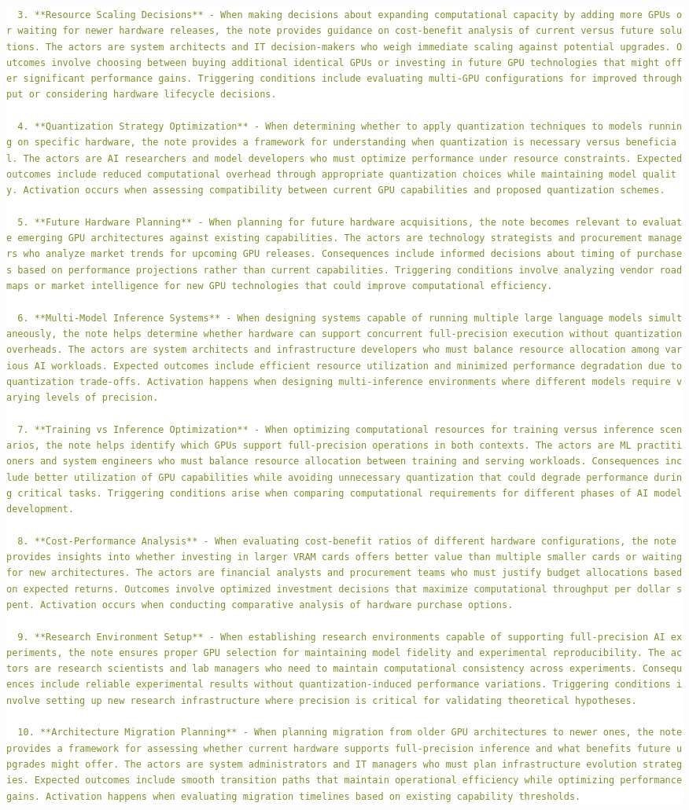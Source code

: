 ```yaml
  3. **Resource Scaling Decisions** - When making decisions about expanding computational capacity by adding more GPUs or waiting for newer hardware releases, the note provides guidance on cost-benefit analysis of current versus future solutions. The actors are system architects and IT decision-makers who weigh immediate scaling against potential upgrades. Outcomes involve choosing between buying additional identical GPUs or investing in future GPU technologies that might offer significant performance gains. Triggering conditions include evaluating multi-GPU configurations for improved throughput or considering hardware lifecycle decisions.

  4. **Quantization Strategy Optimization** - When determining whether to apply quantization techniques to models running on specific hardware, the note provides a framework for understanding when quantization is necessary versus beneficial. The actors are AI researchers and model developers who must optimize performance under resource constraints. Expected outcomes include reduced computational overhead through appropriate quantization choices while maintaining model quality. Activation occurs when assessing compatibility between current GPU capabilities and proposed quantization schemes.

  5. **Future Hardware Planning** - When planning for future hardware acquisitions, the note becomes relevant to evaluate emerging GPU architectures against existing capabilities. The actors are technology strategists and procurement managers who analyze market trends for upcoming GPU releases. Consequences include informed decisions about timing of purchases based on performance projections rather than current capabilities. Triggering conditions involve analyzing vendor roadmaps or market intelligence for new GPU technologies that could improve computational efficiency.

  6. **Multi-Model Inference Systems** - When designing systems capable of running multiple large language models simultaneously, the note helps determine whether hardware can support concurrent full-precision execution without quantization overheads. The actors are system architects and infrastructure developers who must balance resource allocation among various AI workloads. Expected outcomes include efficient resource utilization and minimized performance degradation due to quantization trade-offs. Activation happens when designing multi-inference environments where different models require varying levels of precision.

  7. **Training vs Inference Optimization** - When optimizing computational resources for training versus inference scenarios, the note helps identify which GPUs support full-precision operations in both contexts. The actors are ML practitioners and system engineers who must balance resource allocation between training and serving workloads. Consequences include better utilization of GPU capabilities while avoiding unnecessary quantization that could degrade performance during critical tasks. Triggering conditions arise when comparing computational requirements for different phases of AI model development.

  8. **Cost-Performance Analysis** - When evaluating cost-benefit ratios of different hardware configurations, the note provides insights into whether investing in larger VRAM cards offers better value than multiple smaller cards or waiting for new architectures. The actors are financial analysts and procurement teams who must justify budget allocations based on expected returns. Outcomes involve optimized investment decisions that maximize computational throughput per dollar spent. Activation occurs when conducting comparative analysis of hardware purchase options.

  9. **Research Environment Setup** - When establishing research environments capable of supporting full-precision AI experiments, the note ensures proper GPU selection for maintaining model fidelity and experimental reproducibility. The actors are research scientists and lab managers who need to maintain computational consistency across experiments. Consequences include reliable experimental results without quantization-induced performance variations. Triggering conditions involve setting up new research infrastructure where precision is critical for validating theoretical hypotheses.

  10. **Architecture Migration Planning** - When planning migration from older GPU architectures to newer ones, the note provides a framework for assessing whether current hardware supports full-precision inference and what benefits future upgrades might offer. The actors are system administrators and IT managers who must plan infrastructure evolution strategies. Expected outcomes include smooth transition paths that maintain operational efficiency while optimizing performance gains. Activation happens when evaluating migration timelines based on existing capability thresholds.

```